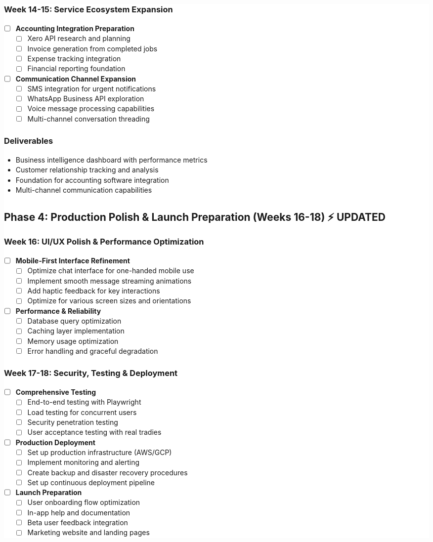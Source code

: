 ### Week 14-15: Service Ecosystem Expansion
- [ ] **Accounting Integration Preparation**
  - [ ] Xero API research and planning
  - [ ] Invoice generation from completed jobs
  - [ ] Expense tracking integration
  - [ ] Financial reporting foundation
- [ ] **Communication Channel Expansion**
  - [ ] SMS integration for urgent notifications
  - [ ] WhatsApp Business API exploration
  - [ ] Voice message processing capabilities
  - [ ] Multi-channel conversation threading

### Deliverables
- Business intelligence dashboard with performance metrics
- Customer relationship tracking and analysis
- Foundation for accounting software integration
- Multi-channel communication capabilities

## Phase 4: Production Polish & Launch Preparation (Weeks 16-18) ⚡ UPDATED

### Week 16: UI/UX Polish & Performance Optimization
- [ ] **Mobile-First Interface Refinement**
  - [ ] Optimize chat interface for one-handed mobile use
  - [ ] Implement smooth message streaming animations
  - [ ] Add haptic feedback for key interactions
  - [ ] Optimize for various screen sizes and orientations
- [ ] **Performance & Reliability**
  - [ ] Database query optimization
  - [ ] Caching layer implementation
  - [ ] Memory usage optimization
  - [ ] Error handling and graceful degradation

### Week 17-18: Security, Testing & Deployment
- [ ] **Comprehensive Testing**
  - [ ] End-to-end testing with Playwright
  - [ ] Load testing for concurrent users
  - [ ] Security penetration testing
  - [ ] User acceptance testing with real tradies
- [ ] **Production Deployment**
  - [ ] Set up production infrastructure (AWS/GCP)
  - [ ] Implement monitoring and alerting
  - [ ] Create backup and disaster recovery procedures
  - [ ] Set up continuous deployment pipeline
- [ ] **Launch Preparation**
  - [ ] User onboarding flow optimization
  - [ ] In-app help and documentation
  - [ ] Beta user feedback integration
  - [ ] Marketing website and landing pages
